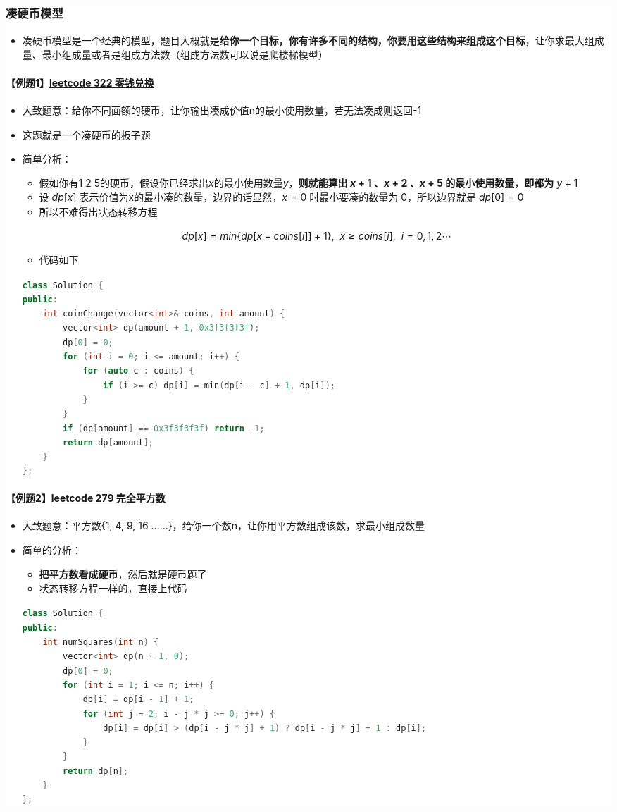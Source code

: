   ```c++
  ```

### 凑硬币模型

- 凑硬币模型是一个经典的模型，题目大概就是**给你一个目标，你有许多不同的结构，你要用这些结构来组成这个目标**，让你求最大组成量、最小组成量或者是组成方法数（组成方法数可以说是爬楼梯模型）

#### 【例题1】[leetcode 322 零钱兑换](https://leetcode-cn.com/problems/coin-change/)

- 大致题意：给你不同面额的硬币，让你输出凑成价值n的最小使用数量，若无法凑成则返回-1
- 这题就是一个凑硬币的板子题
- 简单分析：
  - 假如你有1 2 5的硬币，假设你已经求出$x$的最小使用数量$y$，**则就能算出 $x + 1$ 、$x + 2$ 、$x + 5$ 的最小使用数量，即都为** $y + 1$
  - 设 $dp[ x]$ 表示价值为x的最小凑的数量，边界的话显然，$x = 0$ 时最小要凑的数量为 $0$，所以边界就是 $dp[ 0] = 0$
  - 所以不难得出状态转移方程
  
  $$
  dp[ x] = min \lbrace dp[ x - coins[ i]] + 1 \rbrace ,\ \ x \ge coins[ i],\ \ i = 0, 1, 2 \cdots
  $$

  - 代码如下

  ```c++
  class Solution {
  public:
      int coinChange(vector<int>& coins, int amount) {
          vector<int> dp(amount + 1, 0x3f3f3f3f);
          dp[0] = 0;
          for (int i = 0; i <= amount; i++) {
              for (auto c : coins) {
                  if (i >= c) dp[i] = min(dp[i - c] + 1, dp[i]);
              }
          }
          if (dp[amount] == 0x3f3f3f3f) return -1;
          return dp[amount];
      }
  };
  ```

#### 【例题2】[leetcode 279 完全平方数](https://leetcode-cn.com/problems/perfect-squares/)

- 大致题意：平方数{1, 4, 9, 16 ……}，给你一个数n，让你用平方数组成该数，求最小组成数量
- 简单的分析：
  - **把平方数看成硬币**，然后就是硬币题了
  - 状态转移方程一样的，直接上代码
  
  ```c++
  class Solution {
  public:
      int numSquares(int n) {
          vector<int> dp(n + 1, 0);
          dp[0] = 0;
          for (int i = 1; i <= n; i++) {
              dp[i] = dp[i - 1] + 1;
              for (int j = 2; i - j * j >= 0; j++) {
                  dp[i] = dp[i] > (dp[i - j * j] + 1) ? dp[i - j * j] + 1 : dp[i];
              }
          }
          return dp[n];
      }
  };
  ```
